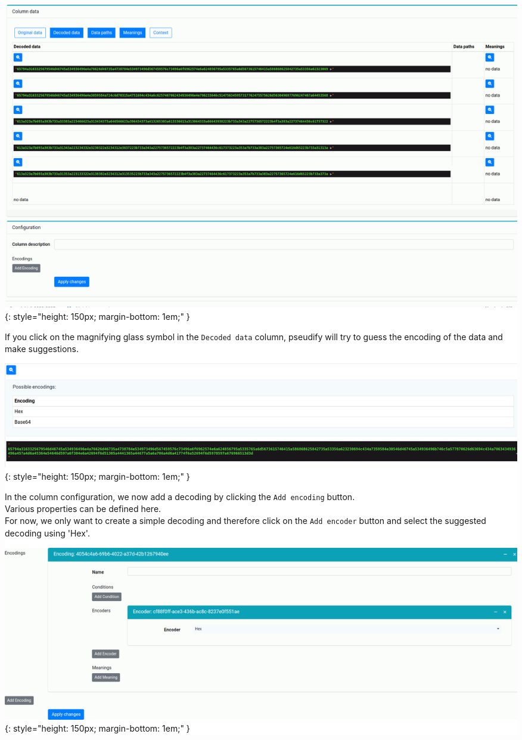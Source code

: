 ![](img/usage/configuration/configuration-decode-conditional-1.png){: style="height: 150px; margin-bottom: 1em;" }

If you click on the magnifying glass symbol in the `Decoded data` column, pseudify will try to guess the encoding of the data and make suggestions.  

![](img/usage/configuration/configuration-decode-conditional-2.png){: style="height: 150px; margin-bottom: 1em;" }

In the column configuration, we now add a decoding by clicking the `Add encoding` button.  
Various properties can be defined here.  
For now, we only want to create a simple decoding and therefore click on the `Add encoder` button and select the suggested decoding using 'Hex'.  

![](img/usage/configuration/configuration-decode-conditional-3.png){: style="height: 150px; margin-bottom: 1em;" }
